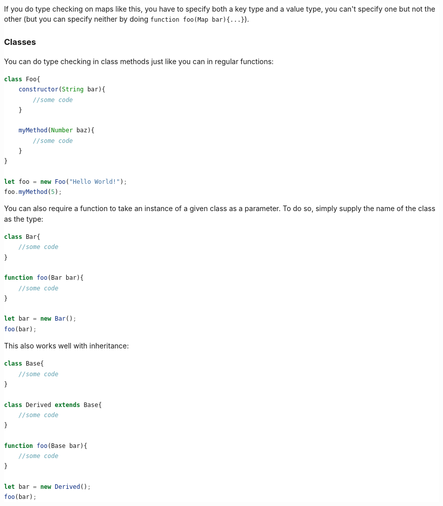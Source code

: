 If you do type checking on maps like this, you have to specify both a key type and a value type, you can't specify one but not the other (but you can specify neither by doing `function foo(Map bar){...}`).


### Classes

You can do type checking in class methods just like you can in regular functions:

```javascript
class Foo{
    constructor(String bar){
        //some code
    }
    
    myMethod(Number baz){
        //some code
    }
}

let foo = new Foo("Hello World!");
foo.myMethod(5);
```

You can also require a function to take an instance of a given class as a parameter. To do so, simply supply the name of the class as the type:

```javascript
class Bar{
    //some code
}

function foo(Bar bar){
    //some code
}

let bar = new Bar();
foo(bar);
```

This also works well with inheritance:

```javascript
class Base{
    //some code
}

class Derived extends Base{
    //some code
}

function foo(Base bar){
    //some code
}

let bar = new Derived();
foo(bar);
```
